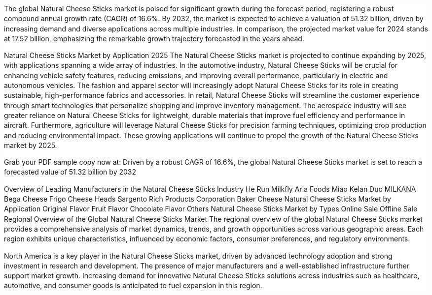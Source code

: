 The global Natural Cheese Sticks market is poised for significant growth during the forecast period, registering a robust compound annual growth rate (CAGR) of 16.6%. By 2032, the market is expected to achieve a valuation of 51.32 billion, driven by increasing demand and diverse applications across multiple industries. In comparison, the projected market value for 2024 stands at 17.52 billion, emphasizing the remarkable growth trajectory forecasted in the years ahead. 

Natural Cheese Sticks Market by Application 2025
The Natural Cheese Sticks market is projected to continue expanding by 2025, with applications spanning a wide array of industries. In the automotive industry, Natural Cheese Sticks will be crucial for enhancing vehicle safety features, reducing emissions, and improving overall performance, particularly in electric and autonomous vehicles. The fashion and apparel sector will increasingly adopt Natural Cheese Sticks for its role in creating sustainable, high-performance fabrics and accessories. In retail, Natural Cheese Sticks will streamline the customer experience through smart technologies that personalize shopping and improve inventory management. The aerospace industry will see greater reliance on Natural Cheese Sticks for lightweight, durable materials that improve fuel efficiency and performance in aircraft. Furthermore, agriculture will leverage Natural Cheese Sticks for precision farming techniques, optimizing crop production and reducing environmental impact. These growing applications will continue to propel the growth of the Natural Cheese Sticks market by 2025.

Grab your PDF sample copy now at: Driven by a robust CAGR of 16.6%, the global Natural Cheese Sticks market is set to reach a forecasted value of 51.32 billion by 2032

Overview of Leading Manufacturers in the Natural Cheese Sticks Industry
He Run
Milkfly
Arla Foods
Miao Kelan Duo
MILKANA
Bega Cheese
Frigo Cheese Heads
Sargento
Rich Products Corporation
Baker Cheese
Natural Cheese Sticks Market by Application
Original Flavor
Fruit Flavor
Chocolate Flavor
Others
Natural Cheese Sticks Market by Types
Online Sale
Offline Sale
Regional Overview of the Global Natural Cheese Sticks Market
The regional overview of the global Natural Cheese Sticks market provides a comprehensive analysis of market dynamics, trends, and growth opportunities across various geographic areas. Each region exhibits unique characteristics, influenced by economic factors, consumer preferences, and regulatory environments.

North America is a key player in the Natural Cheese Sticks market, driven by advanced technology adoption and strong investment in research and development. The presence of major manufacturers and a well-established infrastructure further support market growth. Increasing demand for innovative Natural Cheese Sticks solutions across industries such as healthcare, automotive, and consumer goods is anticipated to fuel expansion in this region.
